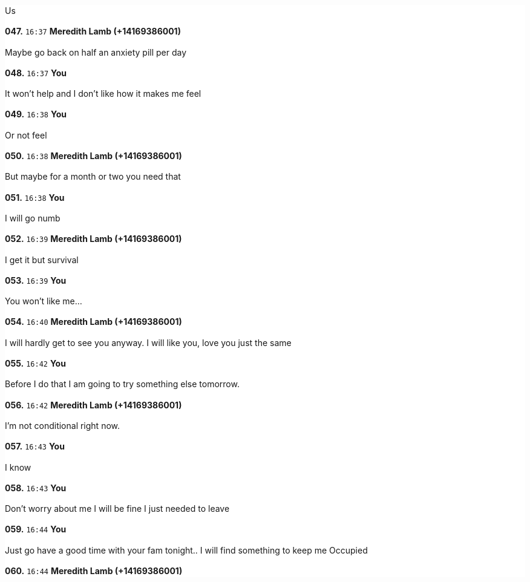 Us


**047.** `16:37` **Meredith Lamb (+14169386001)**

Maybe go back on half an anxiety pill per day


**048.** `16:37` **You**

It won’t help and I don’t like how it makes me feel


**049.** `16:38` **You**

Or not feel


**050.** `16:38` **Meredith Lamb (+14169386001)**

But maybe for a month or two you need that


**051.** `16:38` **You**

I will go numb


**052.** `16:39` **Meredith Lamb (+14169386001)**

I get it but survival


**053.** `16:39` **You**

You won’t like me…


**054.** `16:40` **Meredith Lamb (+14169386001)**

I will hardly get to see you anyway\. I will like you, love you just the same


**055.** `16:42` **You**

Before I do that I am going to try something else tomorrow\.


**056.** `16:42` **Meredith Lamb (+14169386001)**

I’m not conditional right now\.


**057.** `16:43` **You**

I know


**058.** `16:43` **You**

Don’t worry about me I will be fine I just needed to leave


**059.** `16:44` **You**

Just go have a good time with your fam tonight\.\. I will find something to keep me
Occupied


**060.** `16:44` **Meredith Lamb (+14169386001)**
